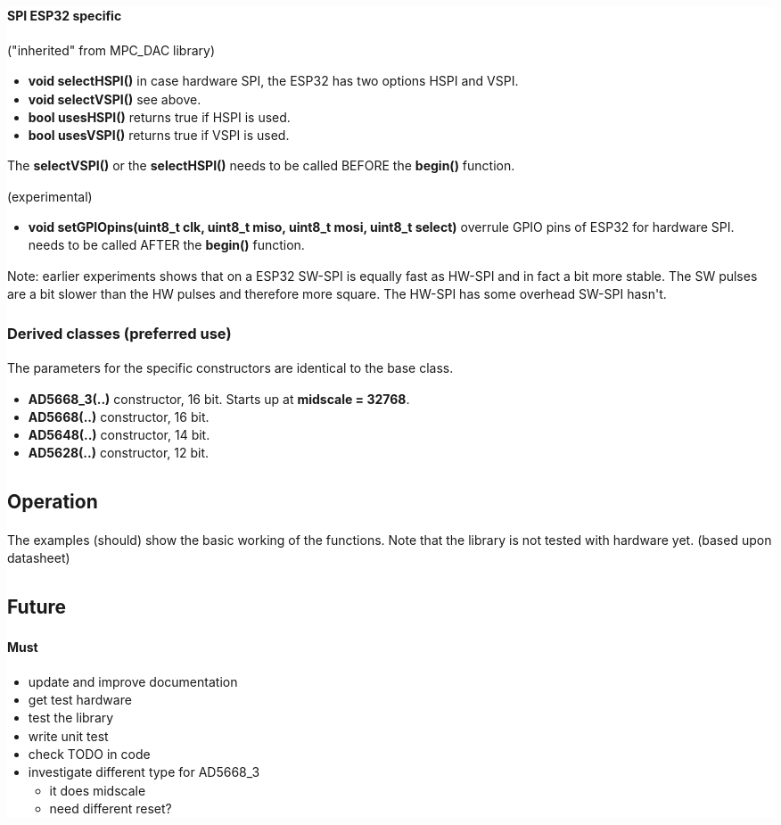 #### SPI ESP32 specific

("inherited" from MPC_DAC library)

- **void selectHSPI()** in case hardware SPI, the ESP32 has two options HSPI and VSPI.
- **void selectVSPI()** see above.
- **bool usesHSPI()** returns true if HSPI is used.
- **bool usesVSPI()** returns true if VSPI is used.

The **selectVSPI()** or the **selectHSPI()** needs to be called 
BEFORE the **begin()** function.

(experimental)
- **void setGPIOpins(uint8_t clk, uint8_t miso, uint8_t mosi, uint8_t select)** 
overrule GPIO pins of ESP32 for hardware SPI. needs to be called AFTER the **begin()** function.

Note: earlier experiments shows that on a ESP32 SW-SPI is equally fast as HW-SPI and in fact a bit more stable. 
The SW pulses are a bit slower than the HW pulses and therefore more square. The HW-SPI has some overhead SW-SPI hasn't. 


### Derived classes (preferred use)

The parameters for the specific constructors are identical 
to the base class.

- **AD5668_3(..)** constructor, 16 bit. 
Starts up at **midscale = 32768**.
- **AD5668(..)** constructor, 16 bit.
- **AD5648(..)** constructor, 14 bit.
- **AD5628(..)** constructor, 12 bit.


## Operation

The examples (should) show the basic working of the functions.
Note that the library is not tested with hardware yet.
(based upon datasheet)


## Future

#### Must

- update and improve documentation
- get test hardware
- test the library
- write unit test
- check TODO in code
- investigate different type for AD5668_3 
  - it does midscale
  - need different reset?

